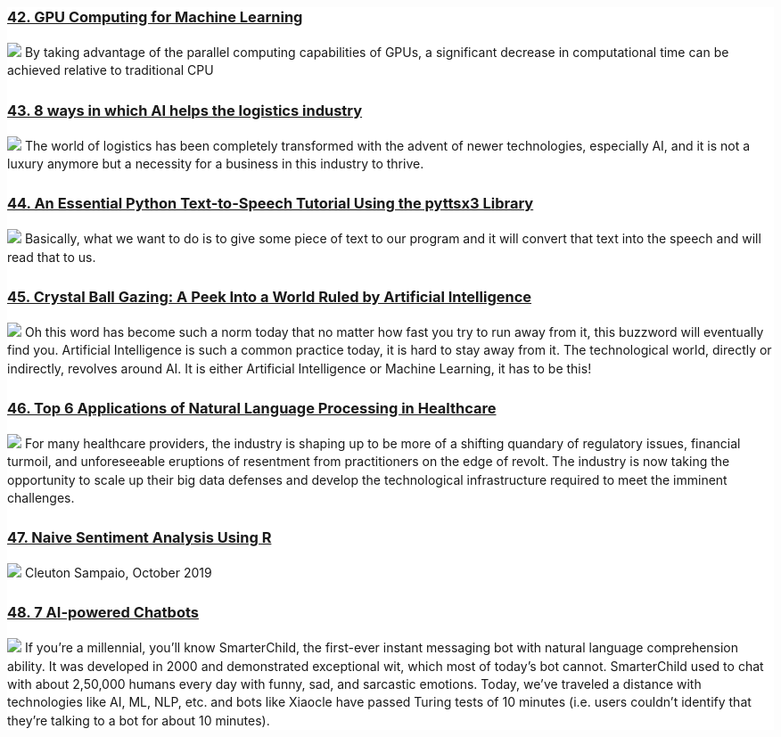 ### [42. GPU Computing for Machine Learning](https://hackernoon.com/gpu-computing-for-machine-learning-id2b34d6)
![](https://cdn.hackernoon.com/images/D7iB4iTOHyaFEVCL0l1uPlKRMsS2-tn17311w.jpeg)
By taking advantage of the parallel computing capabilities of GPUs, a significant decrease in computational time can be achieved relative to traditional CPU

### [43. 8 ways in which AI helps the logistics industry](https://hackernoon.com/8-ways-in-which-ai-helps-the-logistics-industry-0z5os303z)
![](https://cdn.hackernoon.com/drafts/qw3e430x4.png)
The world of logistics has been completely transformed with the advent of newer technologies, especially AI, and it is not a luxury anymore but a necessity for a business in this industry to thrive. 

### [44. An Essential Python Text-to-Speech Tutorial Using the pyttsx3 Library](https://hackernoon.com/an-essential-python-text-to-speech-tutorial-using-the-pyttsx3-library)
![](https://cdn.hackernoon.com/images/IhwaXpJHotbQjTYSlIjXeTnE7ST2-moa3roc.jpeg)
Basically, what we want to do is to give some piece of text to our program and it will convert that text into the speech and will read that to us.

### [45. Crystal Ball Gazing: A Peek Into a World Ruled by Artificial Intelligence](https://hackernoon.com/crystal-ball-gazing-a-peek-into-the-world-ruled-by-artificial-intelligence-0wq30lk)
![](https://cdn.hackernoon.com/images/ha4x36ju.jpg)
Oh this word has become such a norm today that no matter how fast you try to run away from it, this buzzword will eventually find you. Artificial Intelligence is such a common practice today, it is hard to stay away from it. The technological world, directly or indirectly, revolves around AI. It is either Artificial Intelligence or Machine Learning, it has to be this! 

### [46. Top 6 Applications of Natural Language Processing in Healthcare](https://hackernoon.com/top-6-applications-of-natural-language-processing-in-healthcare-lop32rk)
![](https://cdn.hackernoon.com/images/ixi32un.jpg)
For many healthcare providers, the industry is shaping up to be more of a shifting quandary of regulatory issues, financial turmoil, and unforeseeable eruptions of resentment from practitioners on the edge of revolt. The industry is now taking the opportunity to scale up their big data defenses and develop the technological infrastructure required to meet the imminent challenges.

### [47. Naive Sentiment Analysis Using R](https://hackernoon.com/naive-sentiment-analysis-using-r-ng5d36n1)
![](https://cdn.hackernoon.com/drafts/vcl3vrh.png)
Cleuton Sampaio, October 2019

### [48. 7 AI-powered Chatbots](https://hackernoon.com/7-amazing-ai-powered-chatbots-1tr32la)
![](https://images.unsplash.com/photo-1526045612212-70caf35c14df?ixlib=rb-1.2.1&q=80&fm=jpg&crop=entropy&cs=tinysrgb&w=1080&fit=max&ixid=eyJhcHBfaWQiOjEwMDk2Mn0)
If you’re a millennial, you’ll know SmarterChild, the first-ever instant messaging bot with natural language comprehension ability. It was developed in 2000 and demonstrated exceptional wit, which most of today’s bot cannot. SmarterChild used to chat with about 2,50,000 humans every day with funny, sad, and sarcastic emotions. Today, we’ve traveled a distance with technologies like AI, ML, NLP, etc. and bots like Xiaocle have passed Turing tests of 10 minutes (i.e. users couldn’t identify that they’re talking to a bot for about 10 minutes).
